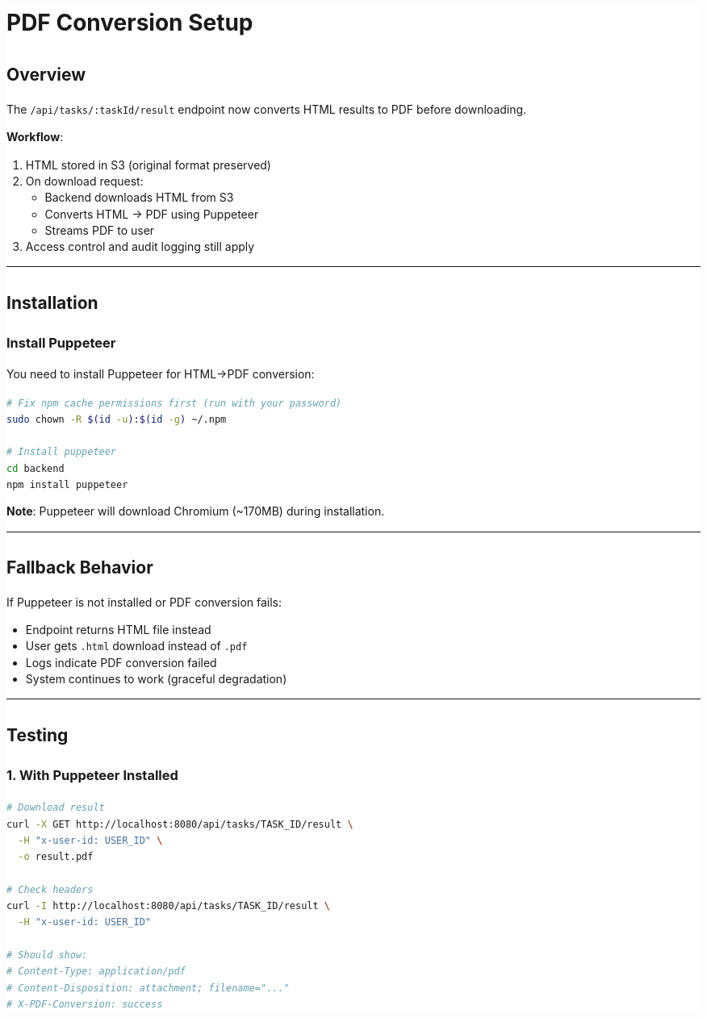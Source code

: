 # PDF Conversion Setup

## Overview

The `/api/tasks/:taskId/result` endpoint now converts HTML results to PDF before downloading.

**Workflow**:
1. HTML stored in S3 (original format preserved)
2. On download request:
   - Backend downloads HTML from S3
   - Converts HTML → PDF using Puppeteer
   - Streams PDF to user
3. Access control and audit logging still apply

---

## Installation

### Install Puppeteer

You need to install Puppeteer for HTML→PDF conversion:

```bash
# Fix npm cache permissions first (run with your password)
sudo chown -R $(id -u):$(id -g) ~/.npm

# Install puppeteer
cd backend
npm install puppeteer
```

**Note**: Puppeteer will download Chromium (~170MB) during installation.

---

## Fallback Behavior

If Puppeteer is not installed or PDF conversion fails:
- Endpoint returns HTML file instead
- User gets `.html` download instead of `.pdf`
- Logs indicate PDF conversion failed
- System continues to work (graceful degradation)

---

## Testing

### 1. With Puppeteer Installed
```bash
# Download result
curl -X GET http://localhost:8080/api/tasks/TASK_ID/result \
  -H "x-user-id: USER_ID" \
  -o result.pdf

# Check headers
curl -I http://localhost:8080/api/tasks/TASK_ID/result \
  -H "x-user-id: USER_ID"

# Should show:
# Content-Type: application/pdf
# Content-Disposition: attachment; filename="..."
# X-PDF-Conversion: success
```
